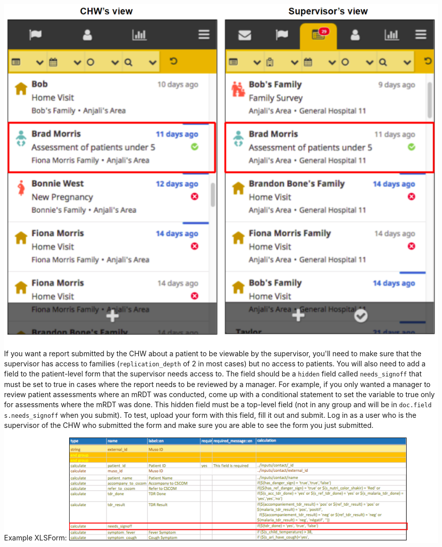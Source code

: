 ![Comparison](../images/2.16.0-4591-1.png)

If you want a report submitted by the CHW about a patient to be viewable by the supervisor, you'll need to make sure that the supervisor has access to families (`replication_depth` of 2 in most cases) but no access to patients. You will also need to add a field to the patient-level form that the supervisor needs access to. The field should be a `hidden` field called `needs_signoff` that must be set to true in cases where the report needs to be reviewed by a manager. For example, if you only wanted a manager to review patient assessments where an mRDT was conducted, come up with a conditional statement to set the variable to true only for assessments where the mRDT was done. This hidden field must be a top-level field (not in any group and will be in `doc.fields.needs_signoff` when you submit). To test, upload your form with this field, fill it out and submit. Log in as a user who is the supervisor of the CHW who submitted the form and make sure you are able to see the form you just submitted.

Example XLSForm:
![XLSForm](../images/2.16.0-4591-2.png)
